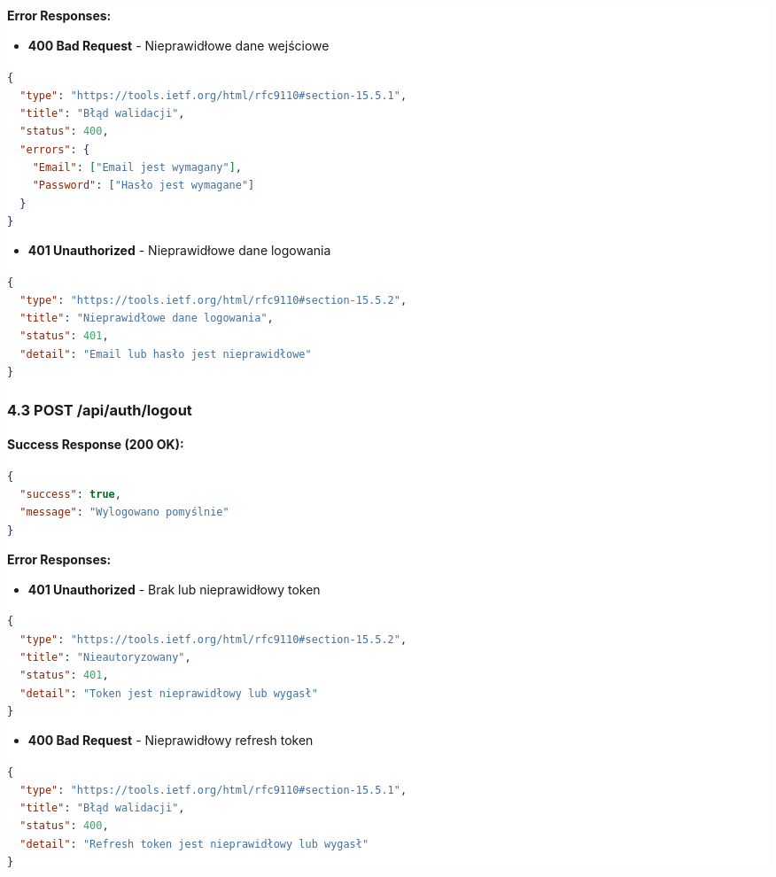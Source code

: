 **Error Responses:**

- **400 Bad Request** - Nieprawidłowe dane wejściowe
```json
{
  "type": "https://tools.ietf.org/html/rfc9110#section-15.5.1",
  "title": "Błąd walidacji",
  "status": 400,
  "errors": {
    "Email": ["Email jest wymagany"],
    "Password": ["Hasło jest wymagane"]
  }
}
```

- **401 Unauthorized** - Nieprawidłowe dane logowania
```json
{
  "type": "https://tools.ietf.org/html/rfc9110#section-15.5.2",
  "title": "Nieprawidłowe dane logowania",
  "status": 401,
  "detail": "Email lub hasło jest nieprawidłowe"
}
```

### 4.3 POST /api/auth/logout

**Success Response (200 OK):**
```json
{
  "success": true,
  "message": "Wylogowano pomyślnie"
}
```

**Error Responses:**

- **401 Unauthorized** - Brak lub nieprawidłowy token
```json
{
  "type": "https://tools.ietf.org/html/rfc9110#section-15.5.2",
  "title": "Nieautoryzowany",
  "status": 401,
  "detail": "Token jest nieprawidłowy lub wygasł"
}
```

- **400 Bad Request** - Nieprawidłowy refresh token
```json
{
  "type": "https://tools.ietf.org/html/rfc9110#section-15.5.1",
  "title": "Błąd walidacji",
  "status": 400,
  "detail": "Refresh token jest nieprawidłowy lub wygasł"
}
```
